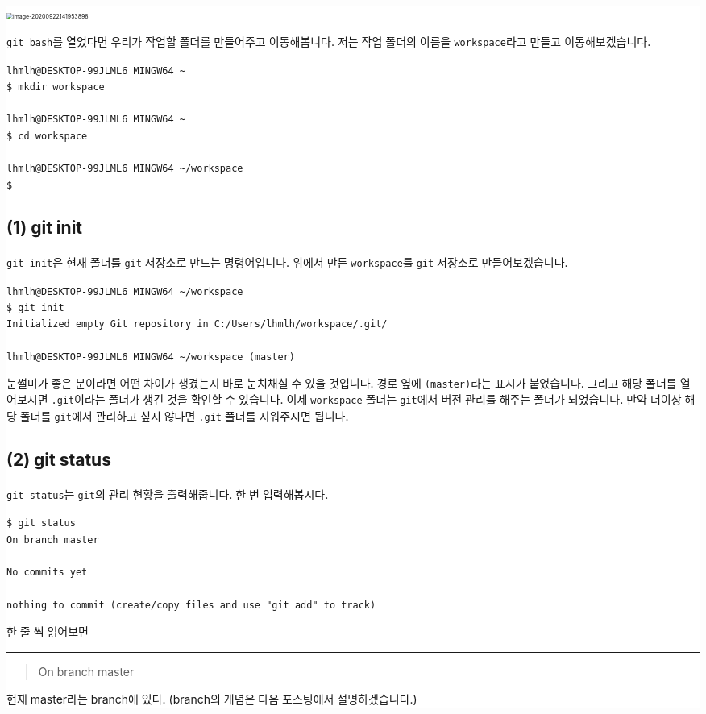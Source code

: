 <img src="https://user-images.githubusercontent.com/47618340/93906542-46bc5e00-fd37-11ea-923a-a0b0aed0c2c4.png" alt="image-20200922141953898" style="zoom:50%;" />



`git bash`를 열었다면 우리가 작업할 폴더를 만들어주고 이동해봅니다. 저는 작업 폴더의 이름을 `workspace`라고 만들고 이동해보겠습니다.

```shell
lhmlh@DESKTOP-99JLML6 MINGW64 ~
$ mkdir workspace

lhmlh@DESKTOP-99JLML6 MINGW64 ~
$ cd workspace

lhmlh@DESKTOP-99JLML6 MINGW64 ~/workspace
$
```



## (1) git init

`git init`은 현재 폴더를 `git` 저장소로 만드는 명령어입니다. 위에서 만든 `workspace`를 `git` 저장소로 만들어보겠습니다.

```shell
lhmlh@DESKTOP-99JLML6 MINGW64 ~/workspace
$ git init
Initialized empty Git repository in C:/Users/lhmlh/workspace/.git/

lhmlh@DESKTOP-99JLML6 MINGW64 ~/workspace (master)
```

눈썰미가 좋은 분이라면 어떤 차이가 생겼는지 바로 눈치채실 수 있을 것입니다. 경로 옆에 `(master)`라는 표시가 붙었습니다. 그리고 해당 폴더를 열어보시면 `.git`이라는 폴더가 생긴 것을 확인할 수 있습니다. 이제 `workspace` 폴더는 `git`에서 버전 관리를 해주는 폴더가 되었습니다. 만약 더이상 해당 폴더를 `git`에서 관리하고 싶지 않다면 `.git` 폴더를 지워주시면 됩니다.



## (2) git status

`git status`는 `git`의 관리 현황을 출력해줍니다. 한 번 입력해봅시다.

```shell
$ git status
On branch master

No commits yet

nothing to commit (create/copy files and use "git add" to track)
```

한 줄 씩 읽어보면

---

> On branch master

현재 master라는 branch에 있다. (branch의 개념은 다음 포스팅에서 설명하겠습니다.)
